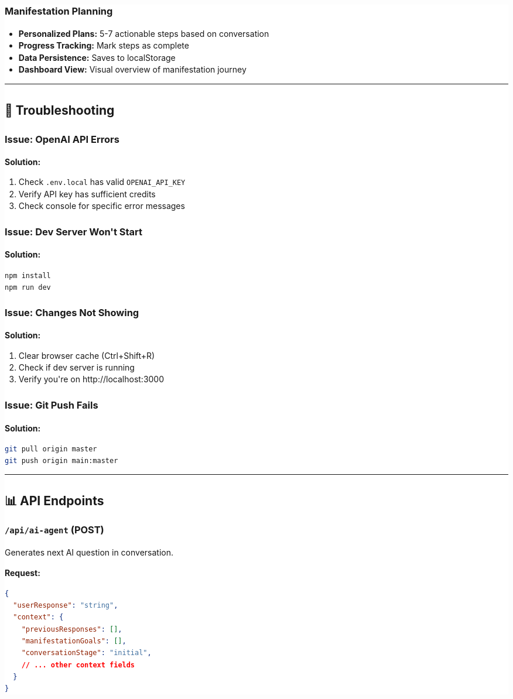 ### Manifestation Planning
- **Personalized Plans:** 5-7 actionable steps based on conversation
- **Progress Tracking:** Mark steps as complete
- **Data Persistence:** Saves to localStorage
- **Dashboard View:** Visual overview of manifestation journey

---

## 🐛 Troubleshooting

### Issue: OpenAI API Errors
**Solution:**
1. Check `.env.local` has valid `OPENAI_API_KEY`
2. Verify API key has sufficient credits
3. Check console for specific error messages

### Issue: Dev Server Won't Start
**Solution:**
```bash
npm install
npm run dev
```

### Issue: Changes Not Showing
**Solution:**
1. Clear browser cache (Ctrl+Shift+R)
2. Check if dev server is running
3. Verify you're on http://localhost:3000

### Issue: Git Push Fails
**Solution:**
```bash
git pull origin master
git push origin main:master
```

---

## 📊 API Endpoints

### `/api/ai-agent` (POST)
Generates next AI question in conversation.

**Request:**
```json
{
  "userResponse": "string",
  "context": {
    "previousResponses": [],
    "manifestationGoals": [],
    "conversationStage": "initial",
    // ... other context fields
  }
}
```
